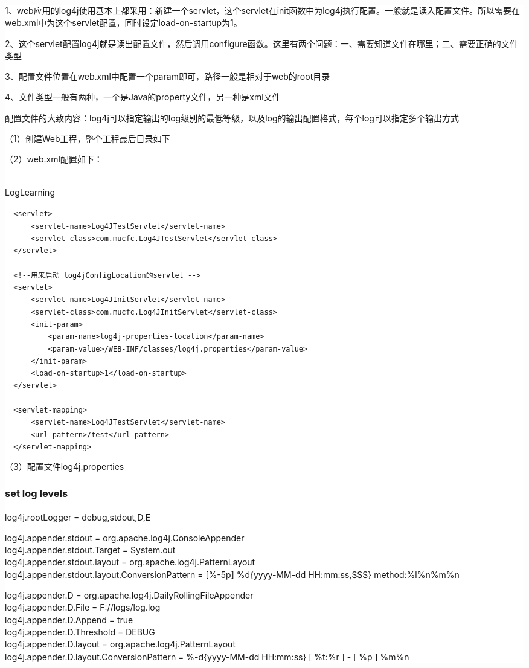   1、web应用的log4j使用基本上都采用：新建一个servlet，这个servlet在init函数中为log4j执行配置。一般就是读入配置文件。所以需要在web.xml中为这个servlet配置，同时设定load-on-startup为1。
  
  2、这个servlet配置log4j就是读出配置文件，然后调用configure函数。这里有两个问题：一、需要知道文件在哪里；二、需要正确的文件类型
  
  3、配置文件位置在web.xml中配置一个param即可，路径一般是相对于web的root目录
  
  4、文件类型一般有两种，一个是Java的property文件，另一种是xml文件
  
  配置文件的大致内容：log4j可以指定输出的log级别的最低等级，以及log的输出配置格式，每个log可以指定多个输出方式
  
  （1）创建Web工程，整个工程最后目录如下
  
  
  
  （2）web.xml配置如下：
  
  <?xml version="1.0" encoding="UTF-8"?>  
  <web-app xmlns:xsi="http://www.w3.org/2001/XMLSchema-instance"  
      xmlns="http://java.sun.com/xml/ns/javaee"  
      xsi:schemaLocation="http://java.sun.com/xml/ns/javaee http://java.sun.com/xml/ns/javaee/web-app_3_0.xsd"  
      id="WebApp_ID" version="3.0">  
      <display-name>LogLearning</display-name>  
  
      <servlet>  
          <servlet-name>Log4JTestServlet</servlet-name>  
          <servlet-class>com.mucfc.Log4JTestServlet</servlet-class>  
      </servlet>  
  
      <!--用来启动 log4jConfigLocation的servlet -->  
      <servlet>  
          <servlet-name>Log4JInitServlet</servlet-name>  
          <servlet-class>com.mucfc.Log4JInitServlet</servlet-class>  
          <init-param>  
              <param-name>log4j-properties-location</param-name>  
              <param-value>/WEB-INF/classes/log4j.properties</param-value>  
          </init-param>  
          <load-on-startup>1</load-on-startup>  
      </servlet>  
  
      <servlet-mapping>  
          <servlet-name>Log4JTestServlet</servlet-name>  
          <url-pattern>/test</url-pattern>  
      </servlet-mapping>  
  
  </web-app>
  （3）配置文件log4j.properties
  
   ### set log levels ###  
  log4j.rootLogger = debug,stdout,D,E  
  
  log4j.appender.stdout = org.apache.log4j.ConsoleAppender  
  log4j.appender.stdout.Target = System.out  
  log4j.appender.stdout.layout = org.apache.log4j.PatternLayout  
  log4j.appender.stdout.layout.ConversionPattern = [%-5p] %d{yyyy-MM-dd HH:mm:ss,SSS} method:%l%n%m%n  
  
  log4j.appender.D = org.apache.log4j.DailyRollingFileAppender  
  log4j.appender.D.File = F://logs/log.log  
  log4j.appender.D.Append = true  
  log4j.appender.D.Threshold = DEBUG   
  log4j.appender.D.layout = org.apache.log4j.PatternLayout  
  log4j.appender.D.layout.ConversionPattern = %-d{yyyy-MM-dd HH:mm:ss}  [ %t:%r ] - [ %p ]  %m%n  
  